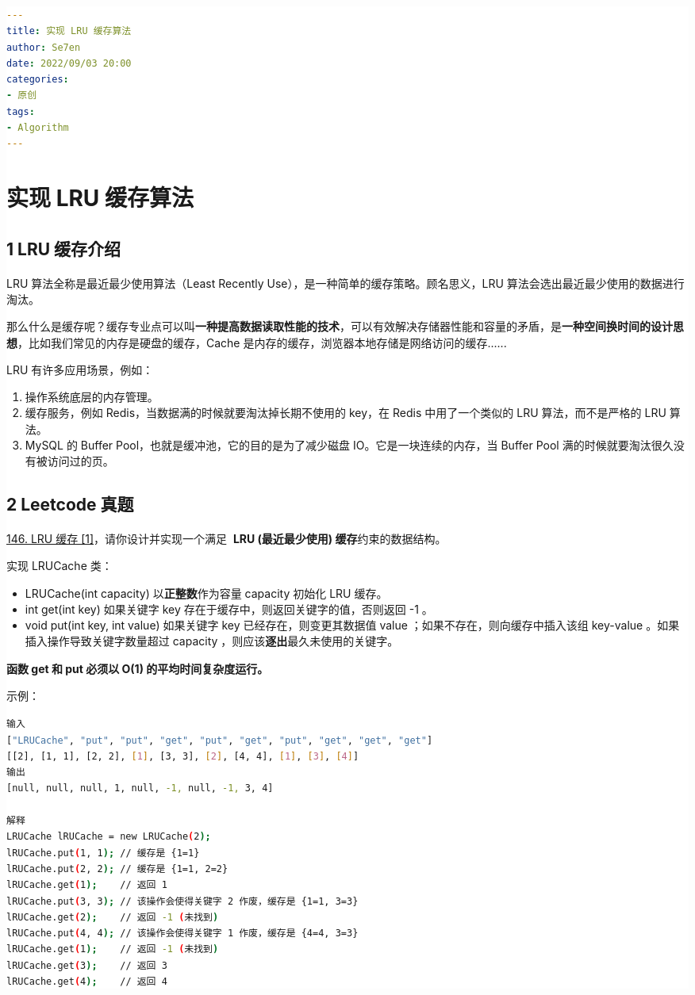 ```yaml
---
title: 实现 LRU 缓存算法
author: Se7en
date: 2022/09/03 20:00
categories:
- 原创
tags:
- Algorithm
---
```


# 实现 LRU 缓存算法

## 1 LRU 缓存介绍
LRU 算法全称是最近最少使用算法（Least Recently Use），是一种简单的缓存策略。顾名思义，LRU 算法会选出最近最少使用的数据进行淘汰。

那么什么是缓存呢？缓存专业点可以叫**一种提高数据读取性能的技术**，可以有效解决存储器性能和容量的矛盾，是**一种空间换时间的设计思想**，比如我们常见的内存是硬盘的缓存，Cache 是内存的缓存，浏览器本地存储是网络访问的缓存......

LRU 有许多应用场景，例如：
1.  操作系统底层的内存管理。
2.  缓存服务，例如 Redis，当数据满的时候就要淘汰掉长期不使用的 key，在 Redis 中用了一个类似的 LRU 算法，而不是严格的 LRU 算法。
3.  MySQL 的 Buffer Pool，也就是缓冲池，它的目的是为了减少磁盘 IO。它是一块连续的内存，当 Buffer Pool 满的时候就要淘汰很久没有被访问过的页。

## 2 Leetcode 真题
[146. LRU 缓存 [1]](https://leetcode.cn/problems/lru-cache/)，请你设计并实现一个满足  **LRU (最近最少使用) 缓存**约束的数据结构。

实现 LRUCache 类：
- LRUCache(int capacity) 以**正整数**作为容量 capacity 初始化 LRU 缓存。
- int get(int key) 如果关键字 key 存在于缓存中，则返回关键字的值，否则返回 -1 。
- void put(int key, int value) 如果关键字 key 已经存在，则变更其数据值 value ；如果不存在，则向缓存中插入该组 key-value 。如果插入操作导致关键字数量超过 capacity ，则应该**逐出**最久未使用的关键字。

**函数 get 和 put 必须以 O(1) 的平均时间复杂度运行。**

示例：
```bash
输入
["LRUCache", "put", "put", "get", "put", "get", "put", "get", "get", "get"]
[[2], [1, 1], [2, 2], [1], [3, 3], [2], [4, 4], [1], [3], [4]]
输出
[null, null, null, 1, null, -1, null, -1, 3, 4]

解释
LRUCache lRUCache = new LRUCache(2);
lRUCache.put(1, 1); // 缓存是 {1=1}
lRUCache.put(2, 2); // 缓存是 {1=1, 2=2}
lRUCache.get(1);    // 返回 1
lRUCache.put(3, 3); // 该操作会使得关键字 2 作废，缓存是 {1=1, 3=3}
lRUCache.get(2);    // 返回 -1 (未找到)
lRUCache.put(4, 4); // 该操作会使得关键字 1 作废，缓存是 {4=4, 3=3}
lRUCache.get(1);    // 返回 -1 (未找到)
lRUCache.get(3);    // 返回 3
lRUCache.get(4);    // 返回 4
```
